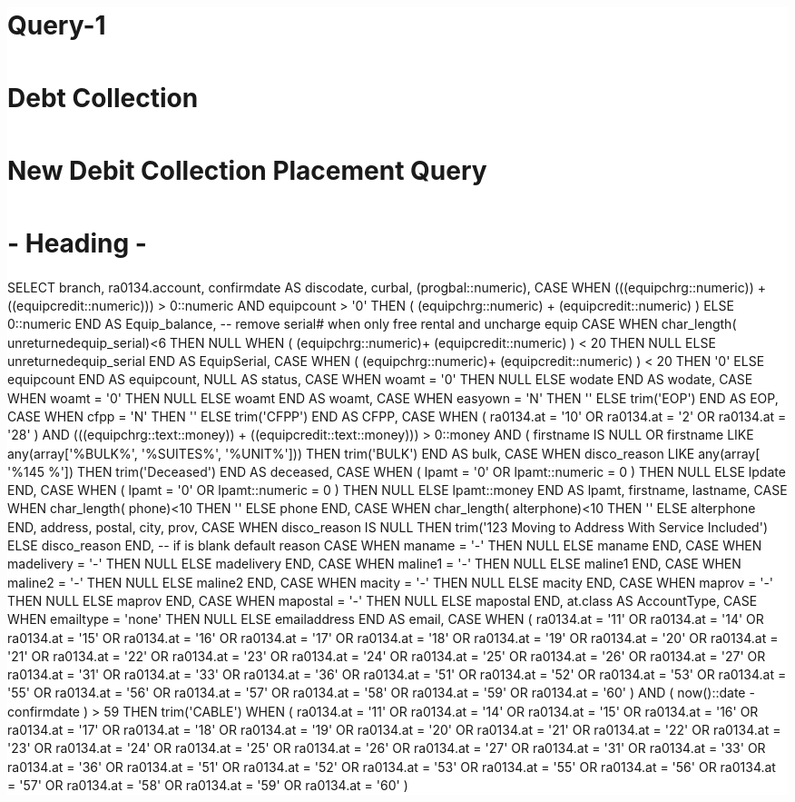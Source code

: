# Query-1
# Debt Collection
# New Debit Collection Placement Query

# - Heading -
SELECT branch, ra0134.account, confirmdate AS discodate, curbal, (progbal::numeric), 
CASE WHEN (((equipchrg::numeric)) + ((equipcredit::numeric))) > 0::numeric AND equipcount > '0' THEN ( (equipchrg::numeric) + (equipcredit::numeric) ) 
	ELSE 0::numeric END AS Equip_balance,
-- remove serial# when only free rental and uncharge equip
CASE WHEN char_length( unreturnedequip_serial)<6 THEN NULL
		WHEN ( (equipchrg::numeric)+ (equipcredit::numeric) ) < 20 THEN NULL ELSE unreturnedequip_serial END AS EquipSerial, 
CASE WHEN ( (equipchrg::numeric)+ (equipcredit::numeric) ) < 20 THEN '0' ELSE equipcount END AS equipcount,
NULL AS status, 
CASE WHEN woamt = '0' THEN NULL ELSE wodate END AS wodate, 
CASE WHEN woamt = '0' THEN NULL ELSE woamt END AS woamt, 
CASE WHEN easyown = 'N' THEN '' ELSE trim('EOP') END AS EOP,
CASE WHEN cfpp = 'N' THEN '' ELSE trim('CFPP') END AS CFPP, 
CASE WHEN ( ra0134.at = '10' OR ra0134.at = '2' OR ra0134.at = '28' ) AND (((equipchrg::text::money)) + ((equipcredit::text::money))) > 0::money 
	AND ( firstname IS NULL OR firstname LIKE any(array['%BULK%', '%SUITES%', '%UNIT%'])) THEN trim('BULK') END AS bulk,
CASE WHEN disco_reason LIKE any(array[ '%145 %']) THEN trim('Deceased') END AS deceased, 
CASE WHEN ( lpamt = '0' OR lpamt::numeric = 0 ) THEN NULL ELSE lpdate END,
CASE WHEN ( lpamt = '0' OR lpamt::numeric = 0 ) THEN NULL ELSE lpamt::money END AS lpamt, firstname, lastname, 
CASE WHEN char_length( phone)<10 THEN '' ELSE phone END, 
CASE WHEN char_length( alterphone)<10 THEN '' ELSE alterphone END, address, postal, city, prov, 
CASE WHEN disco_reason IS NULL THEN trim('123 Moving to Address With Service Included') ELSE disco_reason END, -- if is blank default reason
CASE WHEN maname = '-' THEN NULL ELSE maname END,
CASE WHEN madelivery = '-' THEN NULL ELSE madelivery END,
CASE WHEN maline1 = '-' THEN NULL ELSE maline1 END,
CASE WHEN maline2 = '-' THEN NULL ELSE maline2 END,
CASE WHEN macity = '-' THEN NULL ELSE macity END,
CASE WHEN maprov = '-' THEN NULL ELSE maprov END,
CASE WHEN mapostal = '-' THEN NULL ELSE mapostal END,
at.class AS AccountType,
CASE WHEN emailtype = 'none' THEN NULL ELSE emailaddress END AS email,
CASE WHEN ( ra0134.at = '11' OR ra0134.at = '14' OR ra0134.at = '15' OR ra0134.at = '16' OR ra0134.at = '17' OR ra0134.at = '18' OR ra0134.at = '19' OR 
	ra0134.at = '20' OR ra0134.at = '21' OR ra0134.at = '22' OR ra0134.at = '23' OR ra0134.at = '24' OR ra0134.at = '25' OR ra0134.at = '26' OR 
	ra0134.at = '27' OR ra0134.at = '31' OR ra0134.at = '33' OR ra0134.at = '36' OR ra0134.at = '51' OR ra0134.at = '52' OR ra0134.at = '53' OR 
	ra0134.at = '55' OR ra0134.at = '56' OR ra0134.at = '57' OR ra0134.at = '58' OR ra0134.at = '59' OR ra0134.at = '60' ) 
		AND ( now()::date - confirmdate ) > 59 THEN trim('CABLE')
		WHEN ( ra0134.at = '11' OR ra0134.at = '14' OR ra0134.at = '15' OR ra0134.at = '16' OR ra0134.at = '17' OR ra0134.at = '18' OR ra0134.at = '19' OR 
	ra0134.at = '20' OR ra0134.at = '21' OR ra0134.at = '22' OR ra0134.at = '23' OR ra0134.at = '24' OR ra0134.at = '25' OR ra0134.at = '26' OR 
	ra0134.at = '27' OR ra0134.at = '31' OR ra0134.at = '33' OR ra0134.at = '36' OR ra0134.at = '51' OR ra0134.at = '52' OR ra0134.at = '53' OR 
	ra0134.at = '55' OR ra0134.at = '56' OR ra0134.at = '57' OR ra0134.at = '58' OR ra0134.at = '59' OR ra0134.at = '60' ) 